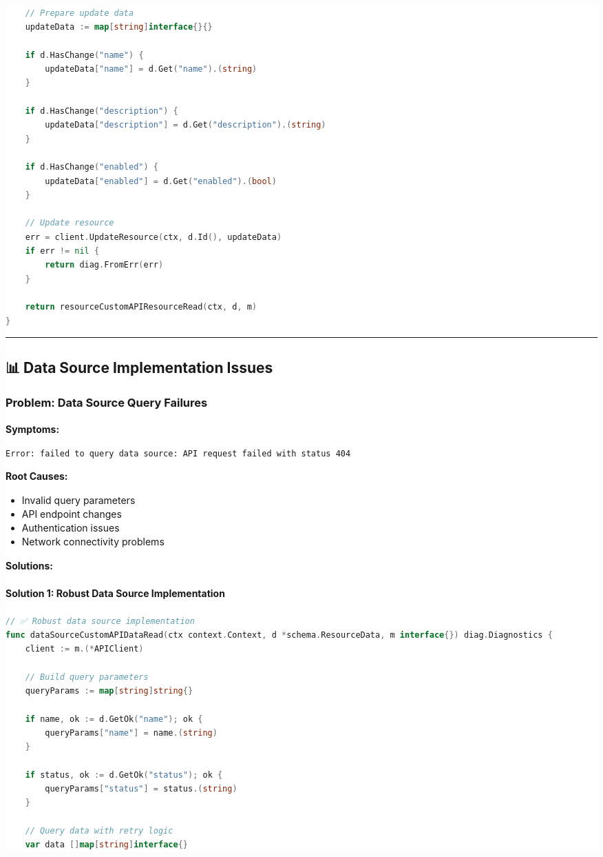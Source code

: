 ```go
    // Prepare update data
    updateData := map[string]interface{}{}
    
    if d.HasChange("name") {
        updateData["name"] = d.Get("name").(string)
    }
    
    if d.HasChange("description") {
        updateData["description"] = d.Get("description").(string)
    }
    
    if d.HasChange("enabled") {
        updateData["enabled"] = d.Get("enabled").(bool)
    }
    
    // Update resource
    err = client.UpdateResource(ctx, d.Id(), updateData)
    if err != nil {
        return diag.FromErr(err)
    }
    
    return resourceCustomAPIResourceRead(ctx, d, m)
}
```

---

## 📊 Data Source Implementation Issues

### Problem: Data Source Query Failures

**Symptoms:**
```
Error: failed to query data source: API request failed with status 404
```

**Root Causes:**
- Invalid query parameters
- API endpoint changes
- Authentication issues
- Network connectivity problems

**Solutions:**

#### Solution 1: Robust Data Source Implementation
```go
// ✅ Robust data source implementation
func dataSourceCustomAPIDataRead(ctx context.Context, d *schema.ResourceData, m interface{}) diag.Diagnostics {
    client := m.(*APIClient)
    
    // Build query parameters
    queryParams := map[string]string{}
    
    if name, ok := d.GetOk("name"); ok {
        queryParams["name"] = name.(string)
    }
    
    if status, ok := d.GetOk("status"); ok {
        queryParams["status"] = status.(string)
    }
    
    // Query data with retry logic
    var data []map[string]interface{}
```